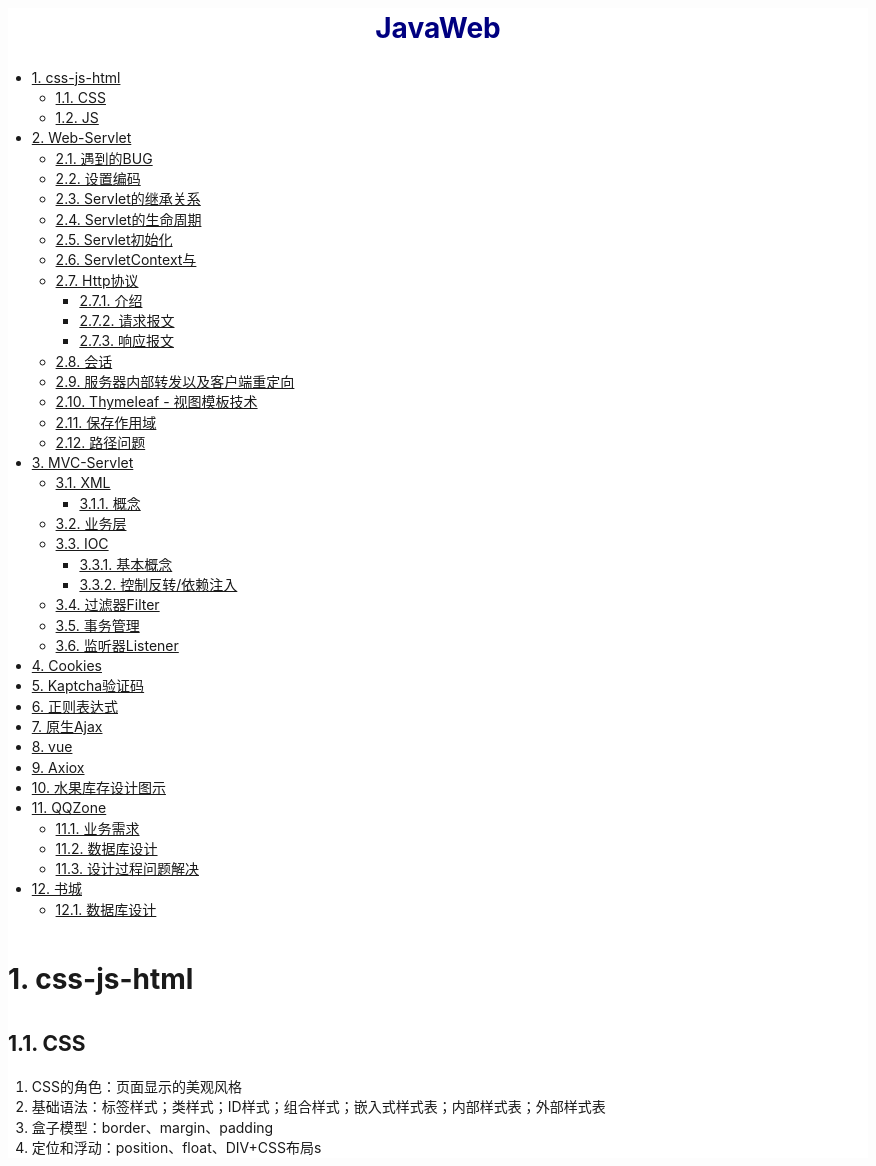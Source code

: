 <h1 align="center" style="color: Navy">JavaWeb</h1>

- [1. css-js-html](#1-css-js-html)
  - [1.1. CSS](#11-css)
  - [1.2. JS](#12-js)
- [2. Web-Servlet](#2-web-servlet)
  - [2.1. 遇到的BUG](#21-遇到的bug)
  - [2.2. 设置编码](#22-设置编码)
  - [2.3. Servlet的继承关系](#23-servlet的继承关系)
  - [2.4. Servlet的生命周期](#24-servlet的生命周期)
  - [2.5. Servlet初始化](#25-servlet初始化)
  - [2.6. ServletContext与<context-param>](#26-servletcontext与context-param)
  - [2.7. Http协议](#27-http协议)
    - [2.7.1. 介绍](#271-介绍)
    - [2.7.2. 请求报文](#272-请求报文)
    - [2.7.3. 响应报文](#273-响应报文)
  - [2.8. 会话](#28-会话)
  - [2.9. 服务器内部转发以及客户端重定向](#29-服务器内部转发以及客户端重定向)
  - [2.10. Thymeleaf - 视图模板技术](#210-thymeleaf---视图模板技术)
  - [2.11. 保存作用域](#211-保存作用域)
  - [2.12. 路径问题](#212-路径问题)
- [3. MVC-Servlet](#3-mvc-servlet)
  - [3.1. XML](#31-xml)
    - [3.1.1. 概念](#311-概念)
  - [3.2. 业务层](#32-业务层)
  - [3.3. IOC](#33-ioc)
    - [3.3.1. 基本概念](#331-基本概念)
    - [3.3.2. 控制反转/依赖注入](#332-控制反转依赖注入)
  - [3.4. 过滤器Filter](#34-过滤器filter)
  - [3.5. 事务管理](#35-事务管理)
  - [3.6. 监听器Listener](#36-监听器listener)
- [4. Cookies](#4-cookies)
- [5. Kaptcha验证码](#5-kaptcha验证码)
- [6. 正则表达式](#6-正则表达式)
- [7. 原生Ajax](#7-原生ajax)
- [8. vue](#8-vue)
- [9. Axiox](#9-axiox)
- [10. 水果库存设计图示](#10-水果库存设计图示)
- [11. QQZone](#11-qqzone)
  - [11.1. 业务需求](#111-业务需求)
  - [11.2. 数据库设计](#112-数据库设计)
  - [11.3. 设计过程问题解决](#113-设计过程问题解决)
- [12. 书城](#12-书城)
  - [12.1. 数据库设计](#121-数据库设计)
# 1. css-js-html
## 1.1. CSS
1. CSS的角色：页面显示的美观风格
2. 基础语法：标签样式；类样式；ID样式；组合样式；嵌入式样式表；内部样式表；外部样式表
3. 盒子模型：border、margin、padding
4. 定位和浮动：position、float、DIV+CSS布局s
